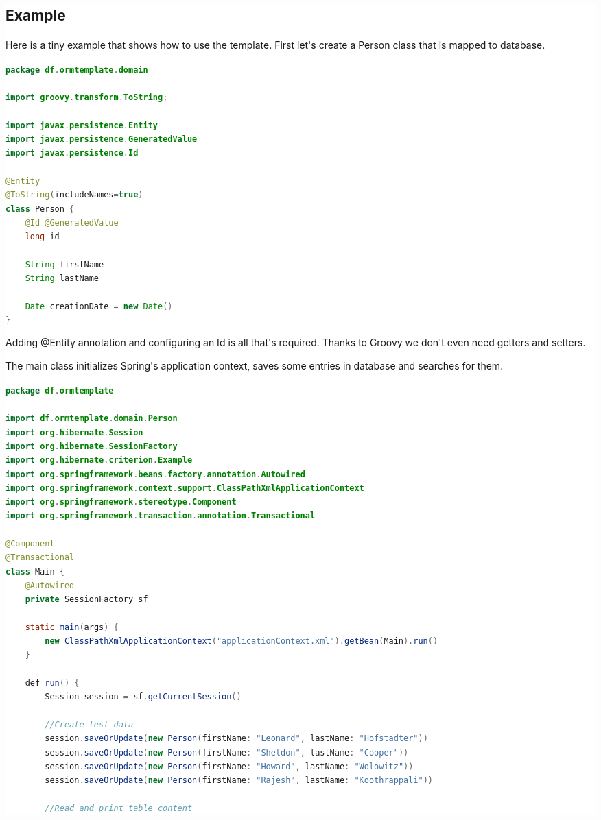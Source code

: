 
## Example

Here is a tiny example that shows how to use the template. First let's
create a Person class that is mapped to database.

```java
package df.ormtemplate.domain

import groovy.transform.ToString;

import javax.persistence.Entity
import javax.persistence.GeneratedValue
import javax.persistence.Id

@Entity
@ToString(includeNames=true)
class Person {
    @Id @GeneratedValue
    long id

    String firstName
    String lastName

    Date creationDate = new Date()
}
``` 

Adding @Entity annotation and configuring an Id is all that's required.
Thanks to Groovy we don't even need getters and setters.

The main class initializes Spring's application context, saves some entries in database
and searches for them.

```java
package df.ormtemplate

import df.ormtemplate.domain.Person
import org.hibernate.Session
import org.hibernate.SessionFactory
import org.hibernate.criterion.Example
import org.springframework.beans.factory.annotation.Autowired
import org.springframework.context.support.ClassPathXmlApplicationContext
import org.springframework.stereotype.Component
import org.springframework.transaction.annotation.Transactional

@Component
@Transactional
class Main {
    @Autowired
    private SessionFactory sf

    static main(args) {
        new ClassPathXmlApplicationContext("applicationContext.xml").getBean(Main).run()
    }

    def run() {
        Session session = sf.getCurrentSession()

        //Create test data
        session.saveOrUpdate(new Person(firstName: "Leonard", lastName: "Hofstadter"))
        session.saveOrUpdate(new Person(firstName: "Sheldon", lastName: "Cooper"))
        session.saveOrUpdate(new Person(firstName: "Howard", lastName: "Wolowitz"))
        session.saveOrUpdate(new Person(firstName: "Rajesh", lastName: "Koothrappali"))

        //Read and print table content
```